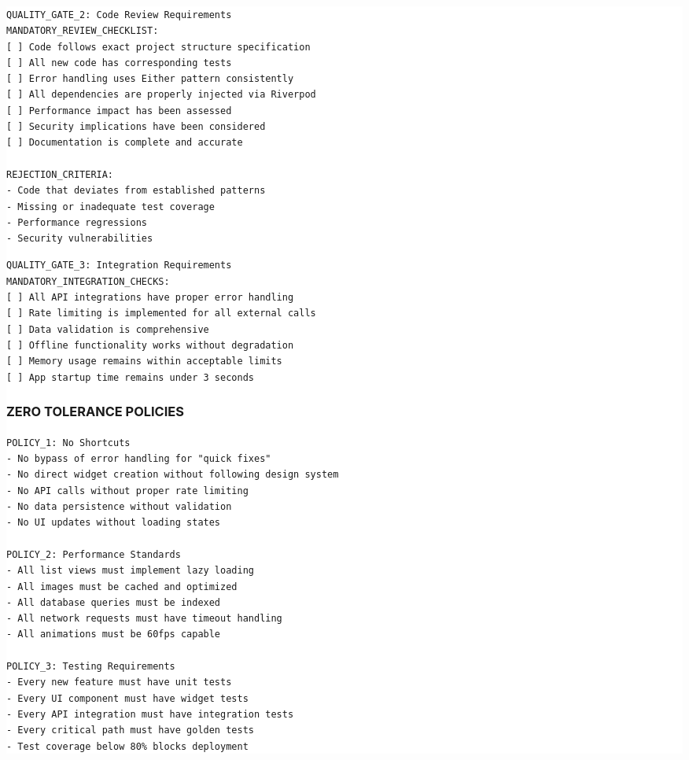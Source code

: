 ```
QUALITY_GATE_2: Code Review Requirements
MANDATORY_REVIEW_CHECKLIST:
[ ] Code follows exact project structure specification
[ ] All new code has corresponding tests
[ ] Error handling uses Either pattern consistently
[ ] All dependencies are properly injected via Riverpod
[ ] Performance impact has been assessed
[ ] Security implications have been considered
[ ] Documentation is complete and accurate

REJECTION_CRITERIA:
- Code that deviates from established patterns
- Missing or inadequate test coverage
- Performance regressions
- Security vulnerabilities
```

```
QUALITY_GATE_3: Integration Requirements
MANDATORY_INTEGRATION_CHECKS:
[ ] All API integrations have proper error handling
[ ] Rate limiting is implemented for all external calls
[ ] Data validation is comprehensive
[ ] Offline functionality works without degradation
[ ] Memory usage remains within acceptable limits
[ ] App startup time remains under 3 seconds
```

### ZERO TOLERANCE POLICIES
```
POLICY_1: No Shortcuts
- No bypass of error handling for "quick fixes"
- No direct widget creation without following design system
- No API calls without proper rate limiting
- No data persistence without validation
- No UI updates without loading states

POLICY_2: Performance Standards
- All list views must implement lazy loading
- All images must be cached and optimized
- All database queries must be indexed
- All network requests must have timeout handling
- All animations must be 60fps capable

POLICY_3: Testing Requirements
- Every new feature must have unit tests
- Every UI component must have widget tests
- Every API integration must have integration tests
- Every critical path must have golden tests
- Test coverage below 80% blocks deployment
```
